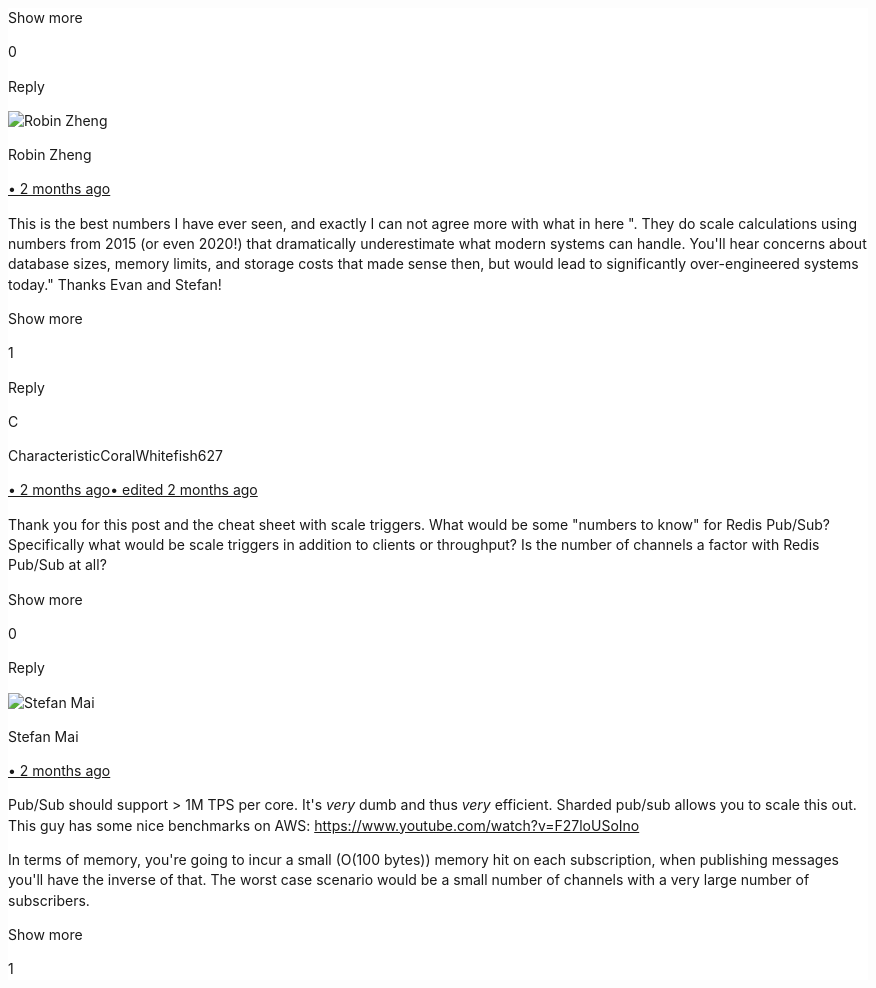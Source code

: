 Show more

0

Reply

![Robin Zheng](https://lh3.googleusercontent.com/a/ACg8ocImhjYaZUS-GKUpX0FGyzgm5-j4QzdVtkGojE0G2gLzVCKsCw=s96-c)

Robin Zheng

[• 2 months ago](https://www.hellointerview.com/learn/system-design/deep-dives/numbers-to-know#comment-cmb62aucz007xad08c6a6t48d)

This is the best numbers I have ever seen, and exactly I can not agree more with what in here ". They do scale calculations using numbers from 2015 (or even 2020!) that dramatically underestimate what modern systems can handle. You'll hear concerns about database sizes, memory limits, and storage costs that made sense then, but would lead to significantly over-engineered systems today." Thanks Evan and Stefan!

Show more

1

Reply

C

CharacteristicCoralWhitefish627

[• 2 months ago• edited 2 months ago](https://www.hellointerview.com/learn/system-design/deep-dives/numbers-to-know#comment-cmbo1ta06019u08ad4gr9ppkb)

Thank you for this post and the cheat sheet with scale triggers. What would be some "numbers to know" for Redis Pub/Sub? Specifically what would be scale triggers in addition to clients or throughput? Is the number of channels a factor with Redis Pub/Sub at all?

Show more

0

Reply

![Stefan Mai](https://www.hellointerview.com/_next/image?url=%2F_next%2Fstatic%2Fmedia%2Fstefan-headshot.05026b70.png&w=96&q=75)

Stefan Mai

[• 2 months ago](https://www.hellointerview.com/learn/system-design/deep-dives/numbers-to-know#comment-cmbo68whv01hm08adtyu4m5dh)

Pub/Sub should support > 1M TPS per core. It's _very_ dumb and thus _very_ efficient. Sharded pub/sub allows you to scale this out. This guy has some nice benchmarks on AWS: https://www.youtube.com/watch?v=F27loUSoIno

In terms of memory, you're going to incur a small (O(100 bytes)) memory hit on each subscription, when publishing messages you'll have the inverse of that. The worst case scenario would be a small number of channels with a very large number of subscribers.

Show more

1
